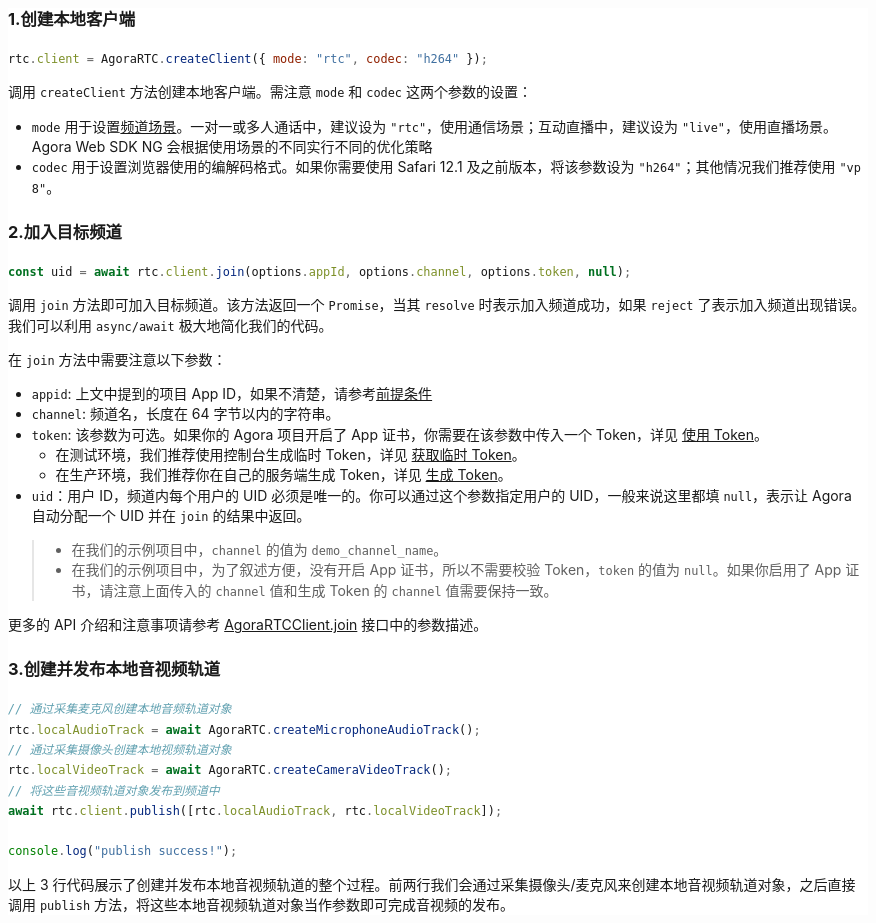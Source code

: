 
### 1.创建本地客户端

```js
rtc.client = AgoraRTC.createClient({ mode: "rtc", codec: "h264" });
```

调用 `createClient` 方法创建本地客户端。需注意 `mode` 和 `codec` 这两个参数的设置：
- `mode` 用于设置[频道场景](https://docs.agora.io/cn/Agora%20Platform/terms?platform=All%20Platforms%23live-broadcast-core-concepts#%E9%A2%91%E9%81%93%E6%A8%A1%E5%BC%8F)。一对一或多人通话中，建议设为 `"rtc"`，使用通信场景；互动直播中，建议设为 `"live"`，使用直播场景。Agora Web SDK NG 会根据使用场景的不同实行不同的优化策略
- `codec` 用于设置浏览器使用的编解码格式。如果你需要使用 Safari 12.1 及之前版本，将该参数设为 `"h264"`；其他情况我们推荐使用 `"vp8"`。

### 2.加入目标频道

```js
const uid = await rtc.client.join(options.appId, options.channel, options.token, null);
```

调用 `join` 方法即可加入目标频道。该方法返回一个 `Promise`，当其 `resolve` 时表示加入频道成功，如果 `reject` 了表示加入频道出现错误。我们可以利用 `async/await` 极大地简化我们的代码。

在 `join` 方法中需要注意以下参数：
- `appid`: 上文中提到的项目 App ID，如果不清楚，请参考[前提条件](setup.md#前提条件)
- `channel`: 频道名，长度在 64 字节以内的字符串。
- `token`: 该参数为可选。如果你的 Agora 项目开启了 App 证书，你需要在该参数中传入一个 Token，详见 [使用 Token](https://docs.agora.io/cn/Agora%20Platform/token?platform=All%20Platforms#%E4%BD%BF%E7%94%A8-token)。
  - 在测试环境，我们推荐使用控制台生成临时 Token，详见 [获取临时 Token](https://docs.agora.io/cn/Agora%20Platform/token?platform=All%20Platforms%23get-a-temporary-token#%E8%8E%B7%E5%8F%96%E4%B8%B4%E6%97%B6-token)。
  - 在生产环境，我们推荐你在自己的服务端生成 Token，详见 [生成 Token](https://docs.agora.io/cn/Interactive%20Broadcast/token_server)。
- `uid`：用户 ID，频道内每个用户的 UID 必须是唯一的。你可以通过这个参数指定用户的 UID，一般来说这里都填 `null`，表示让 Agora 自动分配一个 UID 并在 `join` 的结果中返回。

> - 在我们的示例项目中，`channel` 的值为 `demo_channel_name`。
> - 在我们的示例项目中，为了叙述方便，没有开启 App 证书，所以不需要校验 Token，`token` 的值为 `null`。如果你启用了 App 证书，请注意上面传入的 `channel` 值和生成 Token 的 `channel` 值需要保持一致。

更多的 API 介绍和注意事项请参考 [AgoraRTCClient.join](/api/cn/interfaces/iagorartcclient.html#join) 接口中的参数描述。

### 3.创建并发布本地音视频轨道

```js
// 通过采集麦克风创建本地音频轨道对象
rtc.localAudioTrack = await AgoraRTC.createMicrophoneAudioTrack();
// 通过采集摄像头创建本地视频轨道对象
rtc.localVideoTrack = await AgoraRTC.createCameraVideoTrack();
// 将这些音视频轨道对象发布到频道中
await rtc.client.publish([rtc.localAudioTrack, rtc.localVideoTrack]);

console.log("publish success!");
```

以上 3 行代码展示了创建并发布本地音视频轨道的整个过程。前两行我们会通过采集摄像头/麦克风来创建本地音视频轨道对象，之后直接调用 `publish` 方法，将这些本地音视频轨道对象当作参数即可完成音视频的发布。
